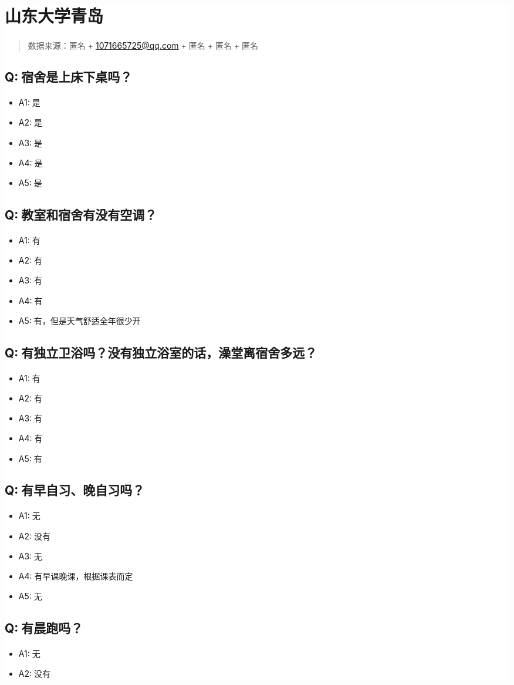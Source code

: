 # 山东大学青岛

> 数据来源：匿名 + 1071665725@qq.com + 匿名 + 匿名 + 匿名

## Q: 宿舍是上床下桌吗？

- A1: 是

- A2: 是

- A3: 是

- A4: 是

- A5: 是

## Q: 教室和宿舍有没有空调？

- A1: 有

- A2: 有

- A3: 有

- A4: 有

- A5: 有，但是天气舒适全年很少开

## Q: 有独立卫浴吗？没有独立浴室的话，澡堂离宿舍多远？

- A1: 有

- A2: 有

- A3: 有

- A4: 有

- A5: 有

## Q: 有早自习、晚自习吗？

- A1: 无

- A2: 没有

- A3: 无

- A4: 有早课晚课，根据课表而定

- A5: 无

## Q: 有晨跑吗？

- A1: 无

- A2: 没有
